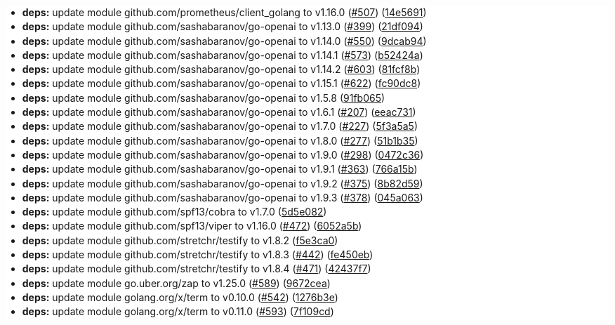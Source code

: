 * **deps:** update module github.com/prometheus/client_golang to v1.16.0 ([#507](https://github.com/netios/k8sgpt/issues/507)) ([14e5691](https://github.com/netios/k8sgpt/commit/14e5691190bf772c05477cbcb811ed71bec450a3))
* **deps:** update module github.com/sashabaranov/go-openai to v1.13.0 ([#399](https://github.com/netios/k8sgpt/issues/399)) ([21df094](https://github.com/netios/k8sgpt/commit/21df094bda31a14235fb2244e8cef74d3c92d919))
* **deps:** update module github.com/sashabaranov/go-openai to v1.14.0 ([#550](https://github.com/netios/k8sgpt/issues/550)) ([9dcab94](https://github.com/netios/k8sgpt/commit/9dcab945460e5972f895fa5302e3425750d635c7))
* **deps:** update module github.com/sashabaranov/go-openai to v1.14.1 ([#573](https://github.com/netios/k8sgpt/issues/573)) ([b52424a](https://github.com/netios/k8sgpt/commit/b52424a9b1a554739cb8e08e296045c181d4041c))
* **deps:** update module github.com/sashabaranov/go-openai to v1.14.2 ([#603](https://github.com/netios/k8sgpt/issues/603)) ([81fcf8b](https://github.com/netios/k8sgpt/commit/81fcf8b5d46387eca7128b877c0652fdf4ed999c))
* **deps:** update module github.com/sashabaranov/go-openai to v1.15.1 ([#622](https://github.com/netios/k8sgpt/issues/622)) ([fc90dc8](https://github.com/netios/k8sgpt/commit/fc90dc865b48fae99253b8bb6a8b1ae7047170b4))
* **deps:** update module github.com/sashabaranov/go-openai to v1.5.8 ([91fb065](https://github.com/netios/k8sgpt/commit/91fb06530a21259da6e72c28342e743d2b481294))
* **deps:** update module github.com/sashabaranov/go-openai to v1.6.1 ([#207](https://github.com/netios/k8sgpt/issues/207)) ([eeac731](https://github.com/netios/k8sgpt/commit/eeac731858999f6f462a7b6ccf210af603674b30))
* **deps:** update module github.com/sashabaranov/go-openai to v1.7.0 ([#227](https://github.com/netios/k8sgpt/issues/227)) ([5f3a5a5](https://github.com/netios/k8sgpt/commit/5f3a5a54a02967acce40f8b4e9dd3a154c83f58c))
* **deps:** update module github.com/sashabaranov/go-openai to v1.8.0 ([#277](https://github.com/netios/k8sgpt/issues/277)) ([51b1b35](https://github.com/netios/k8sgpt/commit/51b1b352acd24ebdc4cf9d9121f25c90e8f76ba7))
* **deps:** update module github.com/sashabaranov/go-openai to v1.9.0 ([#298](https://github.com/netios/k8sgpt/issues/298)) ([0472c36](https://github.com/netios/k8sgpt/commit/0472c363a4d8a90556bc744fbf513ad63281e38b))
* **deps:** update module github.com/sashabaranov/go-openai to v1.9.1 ([#363](https://github.com/netios/k8sgpt/issues/363)) ([766a15b](https://github.com/netios/k8sgpt/commit/766a15b25a2669b101c717013dae0ea4f5d0daa3))
* **deps:** update module github.com/sashabaranov/go-openai to v1.9.2 ([#375](https://github.com/netios/k8sgpt/issues/375)) ([8b82d59](https://github.com/netios/k8sgpt/commit/8b82d59bd7a6837a543467f9d76c66e70f267b85))
* **deps:** update module github.com/sashabaranov/go-openai to v1.9.3 ([#378](https://github.com/netios/k8sgpt/issues/378)) ([045a063](https://github.com/netios/k8sgpt/commit/045a06350bf41d4177e67316978af8fcf02ff19a))
* **deps:** update module github.com/spf13/cobra to v1.7.0 ([5d5e082](https://github.com/netios/k8sgpt/commit/5d5e082f417905954be33b3a620efef674f2588d))
* **deps:** update module github.com/spf13/viper to v1.16.0 ([#472](https://github.com/netios/k8sgpt/issues/472)) ([6052a5b](https://github.com/netios/k8sgpt/commit/6052a5b4d77902e1882e3121b678671c89b57af8))
* **deps:** update module github.com/stretchr/testify to v1.8.2 ([f5e3ca0](https://github.com/netios/k8sgpt/commit/f5e3ca0bcab9325145a2e1d8624f585ffee8e29f))
* **deps:** update module github.com/stretchr/testify to v1.8.3 ([#442](https://github.com/netios/k8sgpt/issues/442)) ([fe450eb](https://github.com/netios/k8sgpt/commit/fe450eb69da0645328e60e2d7b0852ffdb996dee))
* **deps:** update module github.com/stretchr/testify to v1.8.4 ([#471](https://github.com/netios/k8sgpt/issues/471)) ([42437f7](https://github.com/netios/k8sgpt/commit/42437f77d1e0735a8f38a62ddbefb4d1f4e61c0e))
* **deps:** update module go.uber.org/zap to v1.25.0 ([#589](https://github.com/netios/k8sgpt/issues/589)) ([9672cea](https://github.com/netios/k8sgpt/commit/9672cea228de976772f453e6a05ce05456741de8))
* **deps:** update module golang.org/x/term to v0.10.0 ([#542](https://github.com/netios/k8sgpt/issues/542)) ([1276b3e](https://github.com/netios/k8sgpt/commit/1276b3e89715b1cfb553e60d4f25592acef80a6f))
* **deps:** update module golang.org/x/term to v0.11.0 ([#593](https://github.com/netios/k8sgpt/issues/593)) ([7f109cd](https://github.com/netios/k8sgpt/commit/7f109cdcfac00a329a53121287e44c2567af6b4a))